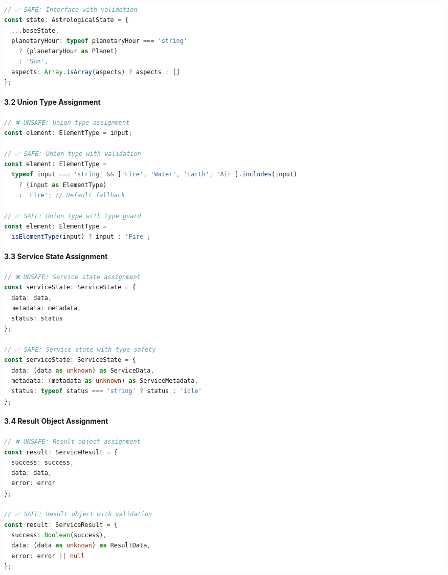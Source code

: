 ```typescript
// ✅ SAFE: Interface with validation
const state: AstrologicalState = {
  ...baseState,
  planetaryHour: typeof planetaryHour === 'string'
    ? (planetaryHour as Planet)
    : 'Sun',
  aspects: Array.isArray(aspects) ? aspects : []
};
```

#### 3.2 Union Type Assignment

```typescript
// ❌ UNSAFE: Union type assignment
const element: ElementType = input;

// ✅ SAFE: Union type with validation
const element: ElementType =
  typeof input === 'string' && ['Fire', 'Water', 'Earth', 'Air'].includes(input)
    ? (input as ElementType)
    : 'Fire'; // Default fallback

// ✅ SAFE: Union type with type guard
const element: ElementType =
  isElementType(input) ? input : 'Fire';
```

#### 3.3 Service State Assignment

```typescript
// ❌ UNSAFE: Service state assignment
const serviceState: ServiceState = {
  data: data,
  metadata: metadata,
  status: status
};

// ✅ SAFE: Service state with type safety
const serviceState: ServiceState = {
  data: (data as unknown) as ServiceData,
  metadata: (metadata as unknown) as ServiceMetadata,
  status: typeof status === 'string' ? status : 'idle'
};
```

#### 3.4 Result Object Assignment

```typescript
// ❌ UNSAFE: Result object assignment
const result: ServiceResult = {
  success: success,
  data: data,
  error: error
};

// ✅ SAFE: Result object with validation
const result: ServiceResult = {
  success: Boolean(success),
  data: (data as unknown) as ResultData,
  error: error || null
};
```
